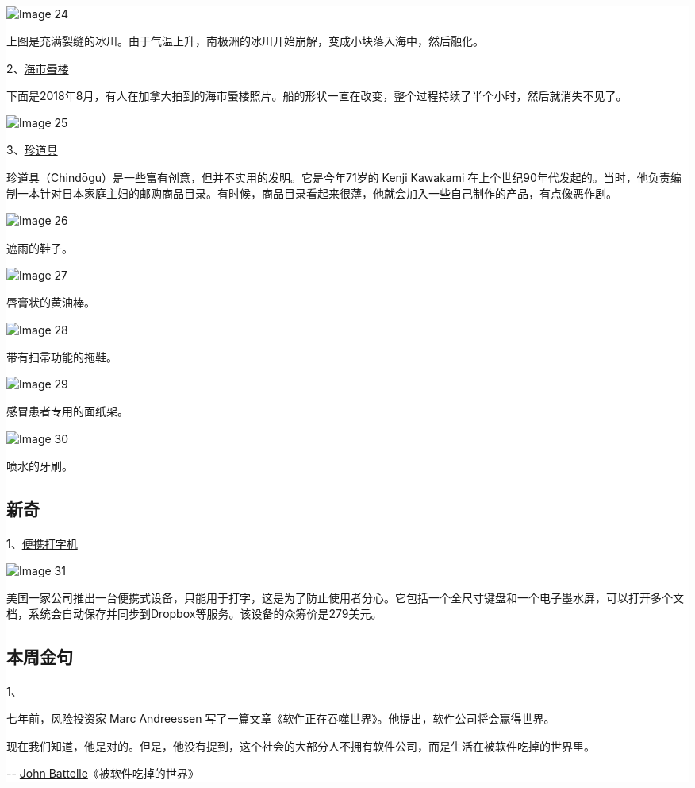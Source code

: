 ![Image 24](https://www.wangbase.com/blogimg/asset/201810/bg2018101224.jpg)

上图是充满裂缝的冰川。由于气温上升，南极洲的冰川开始崩解，变成小块落入海中，然后融化。

2、[海市蜃楼](http://epod.usra.edu/blog/2018/09/fata-morgana-in-the-juan-de-fuca-strait.html)

下面是2018年8月，有人在加拿大拍到的海市蜃楼照片。船的形状一直在改变，整个过程持续了半个小时，然后就消失不见了。

![Image 25](https://www.wangbase.com/blogimg/asset/201810/bg2018101225.jpg)

3、[珍道具](http://www.messynessychic.com/2018/09/21/the-inexplicably-fascinating-japanese-art-of-being-useless/)

珍道具（Chindōgu）是一些富有创意，但并不实用的发明。它是今年71岁的 Kenji Kawakami 在上个世纪90年代发起的。当时，他负责编制一本针对日本家庭主妇的邮购商品目录。有时候，商品目录看起来很薄，他就会加入一些自己制作的产品，有点像恶作剧。

![Image 26](https://www.wangbase.com/blogimg/asset/201810/bg2018101226.jpg)

遮雨的鞋子。

![Image 27](https://www.wangbase.com/blogimg/asset/201810/bg2018101227.jpg)

唇膏状的黄油棒。

![Image 28](https://www.wangbase.com/blogimg/asset/201810/bg2018101228.jpg)

带有扫帚功能的拖鞋。

![Image 29](https://www.wangbase.com/blogimg/asset/201810/bg2018101229.jpg)

感冒患者专用的面纸架。

![Image 30](https://www.wangbase.com/blogimg/asset/201810/bg2018101230.jpg)

喷水的牙刷。

新奇
--

1、[便携打字机](https://techcrunch.com/2018/10/02/the-freewrite-traveler-offers-distraction-free-writing-for-the-road/)

![Image 31](https://www.wangbase.com/blogimg/asset/201810/bg2018101231.jpg)

美国一家公司推出一台便携式设备，只能用于打字，这是为了防止使用者分心。它包括一个全尺寸键盘和一个电子墨水屏，可以打开多个文档，系统会自动保存并同步到Dropbox等服务。该设备的众筹价是279美元。

本周金句
----

1、

七年前，风险投资家 Marc Andreessen 写了一篇文章[《软件正在吞噬世界》](https://a16z.com/2016/08/20/why-software-is-eating-the-world/)。他提出，软件公司将会赢得世界。

现在我们知道，他是对的。但是，他没有提到，这个社会的大部分人不拥有软件公司，而是生活在被软件吃掉的世界里。

\-- [John Battelle](https://battellemedia.com/archives/2018/09/if-software-is-eating-the-world-what-will-come-out-the-other-end)《被软件吃掉的世界》
